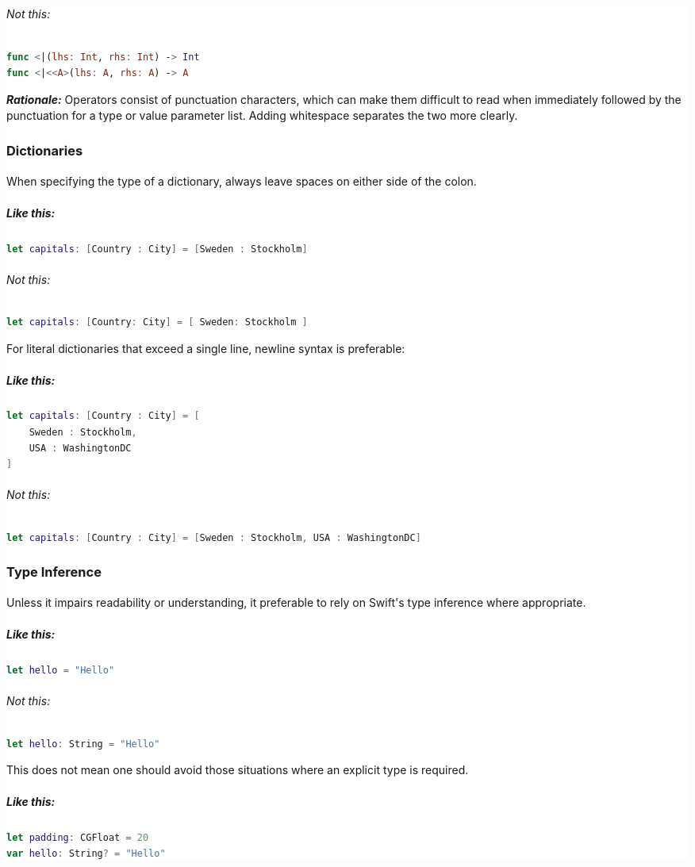 ###### Not this:
```swift
func <|(lhs: Int, rhs: Int) -> Int
func <|<<A>(lhs: A, rhs: A) -> A
```

**_Rationale:_** Operators consist of punctuation characters, which can make them difficult to read when immediately followed by the punctuation for a type or value parameter list. Adding whitespace separates the two more clearly.

### Dictionaries

When specifying the type of a dictionary, always leave spaces on either side of the colon.

##### Like this:
```swift
let capitals: [Country : City] = [Sweden : Stockholm]
```

###### Not this:
```swift
let capitals: [Country: City] = [ Sweden: Stockholm ]
```

For literal dictionaries that exceed a single line, newline syntax is preferable:

##### Like this:
```swift
let capitals: [Country : City] = [
    Sweden : Stockholm,
    USA : WashingtonDC
]
```

###### Not this:
```swift
let capitals: [Country : City] = [Sweden : Stockholm, USA : WashingtonDC]
```

### Type Inference

Unless it impairs readability or understanding, it preferable to rely on Swift's type inference where appropriate.

##### Like this:
```Swift
let hello = "Hello"
```

###### Not this:
```Swift
let hello: String = "Hello"
```

This does not mean one should avoid those situations where an explicit type is required.

##### Like this:
```Swift
let padding: CGFloat = 20
var hello: String? = "Hello"
```
